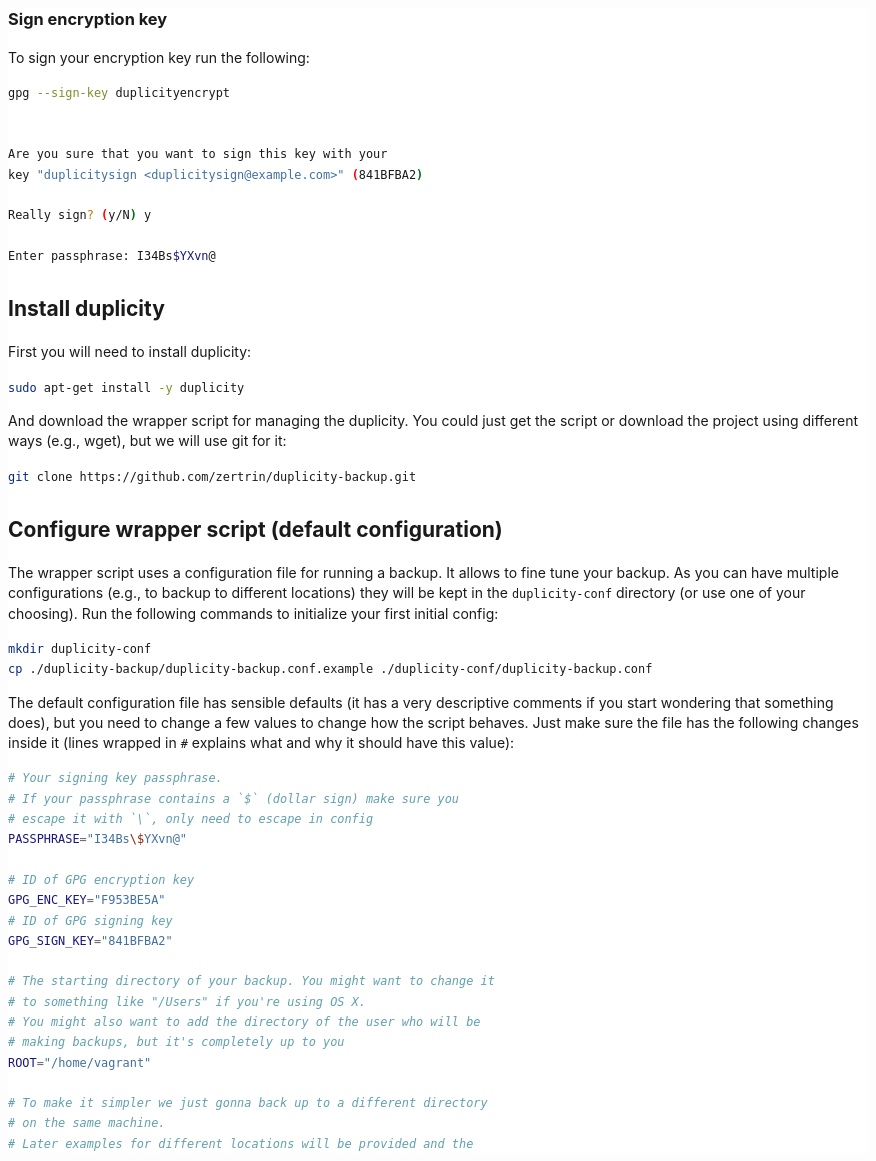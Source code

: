 ### Sign encryption key

To sign your encryption key run the following:

```bash Answer the prompts to sing your encryption key
gpg --sign-key duplicityencrypt


Are you sure that you want to sign this key with your
key "duplicitysign <duplicitysign@example.com>" (841BFBA2)

Really sign? (y/N) y

Enter passphrase: I34Bs$YXvn@
```

## Install duplicity

First you will need to install duplicity:

```bash
sudo apt-get install -y duplicity
```

And download the wrapper script for managing the duplicity. You could just get the script or download the project using different ways (e.g., wget), but we will use git for it:

```bash
git clone https://github.com/zertrin/duplicity-backup.git
```

## Configure wrapper script (default configuration)

The wrapper script uses a configuration file for running a backup. It allows to fine tune your backup. As you can have multiple configurations (e.g., to backup to different locations) they will be kept in the `duplicity-conf` directory (or use one of your choosing). Run the following commands to initialize your first initial config:

```bash Initialize the backup configuration file
mkdir duplicity-conf
cp ./duplicity-backup/duplicity-backup.conf.example ./duplicity-conf/duplicity-backup.conf
```

The default configuration file has sensible defaults (it has a very descriptive comments if you start wondering that something does), but you need to change a few values to change how the script behaves. Just make sure the file has the following changes inside it (lines wrapped in `#` explains what and why it should have this value):

```bash duplicity-backup.conf should have the following changes
# Your signing key passphrase.
# If your passphrase contains a `$` (dollar sign) make sure you
# escape it with `\`, only need to escape in config
PASSPHRASE="I34Bs\$YXvn@"

# ID of GPG encryption key
GPG_ENC_KEY="F953BE5A"
# ID of GPG signing key
GPG_SIGN_KEY="841BFBA2"

# The starting directory of your backup. You might want to change it
# to something like "/Users" if you're using OS X.
# You might also want to add the directory of the user who will be
# making backups, but it's completely up to you
ROOT="/home/vagrant"

# To make it simpler we just gonna back up to a different directory
# on the same machine.
# Later examples for different locations will be provided and the
```